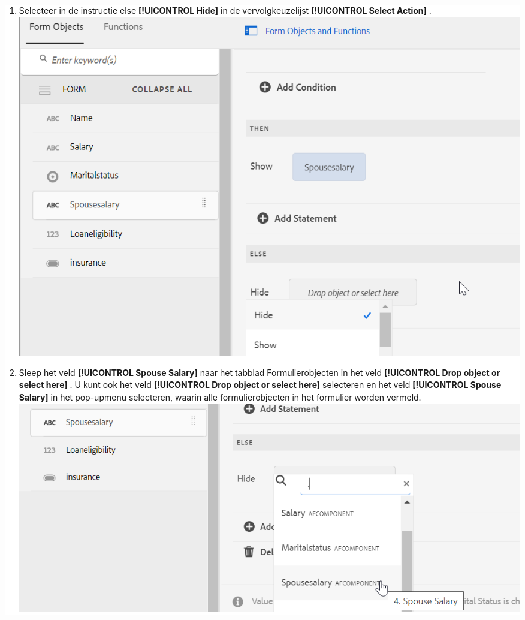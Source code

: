 
1. Selecteer in de instructie else **[!UICONTROL Hide]** in de vervolgkeuzelijst **[!UICONTROL Select Action]** .
   ![ wanneer-anders ](assets/when-else-1.png)

1. Sleep het veld **[!UICONTROL Spouse Salary]** naar het tabblad Formulierobjecten in het veld **[!UICONTROL Drop object or select here]** . U kunt ook het veld **[!UICONTROL Drop object or select here]** selecteren en het veld **[!UICONTROL Spouse Salary]** in het pop-upmenu selecteren, waarin alle formulierobjecten in het formulier worden vermeld.
   ![ wanneer-anders ](assets/when-else-2.png)
